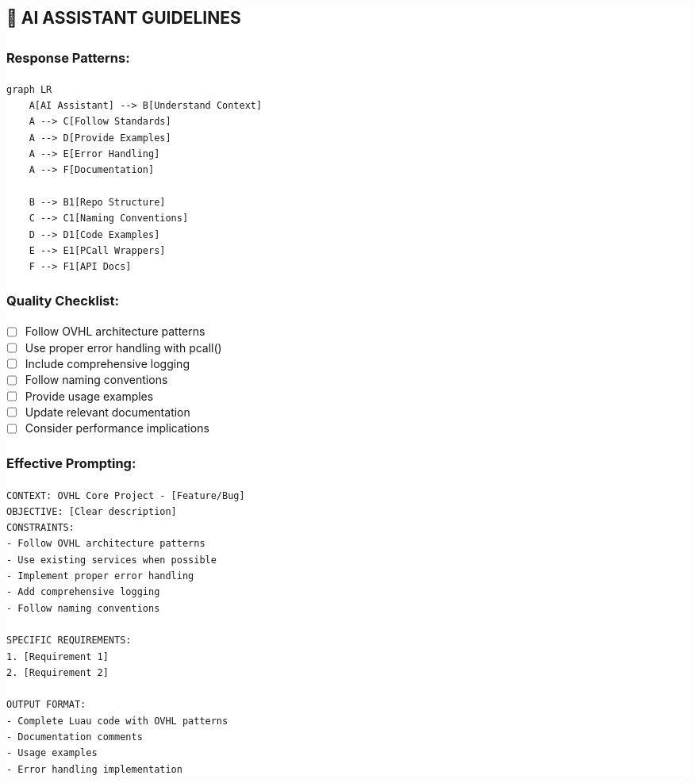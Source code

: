 ## 🎯 AI ASSISTANT GUIDELINES

### Response Patterns:

```mermaid
graph LR
    A[AI Assistant] --> B[Understand Context]
    A --> C[Follow Standards]
    A --> D[Provide Examples]
    A --> E[Error Handling]
    A --> F[Documentation]

    B --> B1[Repo Structure]
    C --> C1[Naming Conventions]
    D --> D1[Code Examples]
    E --> E1[PCall Wrappers]
    F --> F1[API Docs]
```

### Quality Checklist:

- [ ] Follow OVHL architecture patterns
- [ ] Use proper error handling with pcall()
- [ ] Include comprehensive logging
- [ ] Follow naming conventions
- [ ] Provide usage examples
- [ ] Update relevant documentation
- [ ] Consider performance implications

### Effective Prompting:

```
CONTEXT: OVHL Core Project - [Feature/Bug]
OBJECTIVE: [Clear description]
CONSTRAINTS:
- Follow OVHL architecture patterns
- Use existing services when possible
- Implement proper error handling
- Add comprehensive logging
- Follow naming conventions

SPECIFIC REQUIREMENTS:
1. [Requirement 1]
2. [Requirement 2]

OUTPUT FORMAT:
- Complete Luau code with OVHL patterns
- Documentation comments
- Usage examples
- Error handling implementation
```
